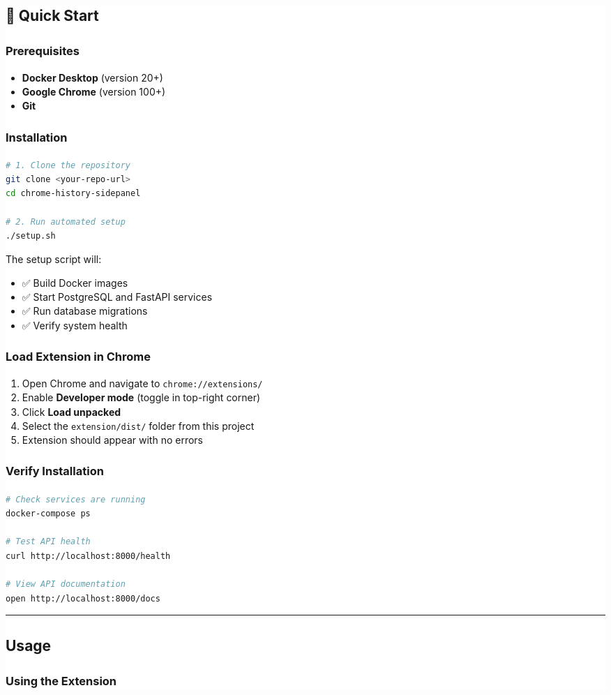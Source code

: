 ## 🚀 Quick Start

### Prerequisites

- **Docker Desktop** (version 20+)
- **Google Chrome** (version 100+)
- **Git**

### Installation

```bash
# 1. Clone the repository
git clone <your-repo-url>
cd chrome-history-sidepanel

# 2. Run automated setup
./setup.sh
```

The setup script will:
- ✅ Build Docker images
- ✅ Start PostgreSQL and FastAPI services
- ✅ Run database migrations
- ✅ Verify system health

### Load Extension in Chrome

1. Open Chrome and navigate to `chrome://extensions/`
2. Enable **Developer mode** (toggle in top-right corner)
3. Click **Load unpacked**
4. Select the `extension/dist/` folder from this project
5. Extension should appear with no errors

### Verify Installation

```bash
# Check services are running
docker-compose ps

# Test API health
curl http://localhost:8000/health

# View API documentation
open http://localhost:8000/docs
```

---

## Usage

### Using the Extension
